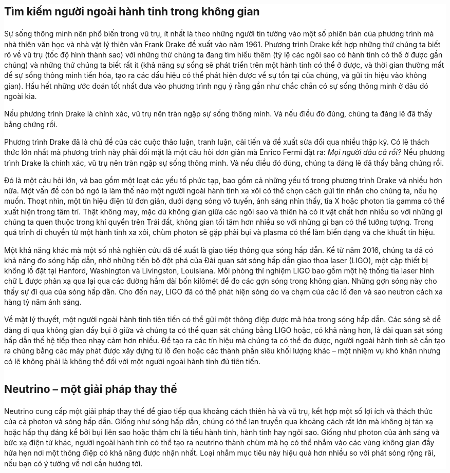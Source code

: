 ## Tìm kiếm người ngoài hành tinh trong không gian

Sự sống thông minh nên phổ biến trong vũ trụ, ít nhất là theo những người tin tưởng vào một số phiên bản của phương trình mà nhà thiên văn học và nhà vật lý thiên văn Frank Drake đề xuất vào năm 1961. Phương trình Drake kết hợp những thứ chúng ta biết rõ về vũ trụ (tốc độ hình thành sao) với những thứ chúng ta đang tìm hiểu thêm (tỷ lệ các ngôi sao có hành tinh có thể ở được gần chúng) và những thứ chúng ta biết rất ít (khả năng sự sống sẽ phát triển trên một hành tinh có thể ở được, và thời gian thường mất để sự sống thông minh tiến hóa, tạo ra các dấu hiệu có thể phát hiện được về sự tồn tại của chúng, và gửi tín hiệu vào không gian). Hầu hết những ước đoán tốt nhất đưa vào phương trình ngụ ý rằng gần như chắc chắn có sự sống thông minh ở đâu đó ngoài kia.

Nếu phương trình Drake là chính xác, vũ trụ nên tràn ngập sự sống thông minh. Và nếu điều đó đúng, chúng ta đáng lẽ đã thấy bằng chứng rồi.

Phương trình Drake đã là chủ đề của các cuộc thảo luận, tranh luận, cải tiến và đề xuất sửa đổi qua nhiều thập kỷ. Có lẽ thách thức lớn nhất mà phương trình này phải đối mặt là một câu hỏi đơn giản mà Enrico Fermi đặt ra: _Mọi người đâu cả rồi?_ Nếu phương trình Drake là chính xác, vũ trụ nên tràn ngập sự sống thông minh. Và nếu điều đó đúng, chúng ta đáng lẽ đã thấy bằng chứng rồi.

Đó là một câu hỏi lớn, và bao gồm một loạt các yếu tố phức tạp, bao gồm cả những yếu tố trong phương trình Drake và nhiều hơn nữa. Một vấn đề còn bỏ ngỏ là làm thế nào một người ngoài hành tinh xa xôi có thể chọn cách gửi tin nhắn cho chúng ta, nếu họ muốn. Thoạt nhìn, một tín hiệu điện từ đơn giản, dưới dạng sóng vô tuyến, ánh sáng nhìn thấy, tia X hoặc photon tia gamma có thể xuất hiện trong tâm trí. Thật không may, mặc dù không gian giữa các ngôi sao và thiên hà có ít vật chất hơn nhiều so với những gì chúng ta quen thuộc trong khí quyển trên Trái đất, không gian tối tăm hơn nhiều so với những gì bạn có thể tưởng tượng. Trong quá trình di chuyển từ một hành tinh xa xôi, chùm photon sẽ gặp phải bụi và plasma có thể làm biến dạng và che khuất tín hiệu.

Một khả năng khác mà một số nhà nghiên cứu đã đề xuất là giao tiếp thông qua sóng hấp dẫn. Kể từ năm 2016, chúng ta đã có khả năng đo sóng hấp dẫn, nhờ những tiến bộ đột phá của Đài quan sát sóng hấp dẫn giao thoa laser (LIGO), một cặp thiết bị khổng lồ đặt tại Hanford, Washington và Livingston, Louisiana. Mỗi phòng thí nghiệm LIGO bao gồm một hệ thống tia laser hình chữ L được phản xạ qua lại qua các đường hầm dài bốn kilômét để đo các gợn sóng trong không gian. Những gợn sóng này cho thấy sự đi qua của sóng hấp dẫn. Cho đến nay, LIGO đã có thể phát hiện sóng do va chạm của các lỗ đen và sao neutron cách xa hàng tỷ năm ánh sáng.

Về mặt lý thuyết, một người ngoài hành tinh tiên tiến có thể gửi một thông điệp được mã hóa trong sóng hấp dẫn. Các sóng sẽ dễ dàng đi qua không gian đầy bụi ở giữa và chúng ta có thể quan sát chúng bằng LIGO hoặc, có khả năng hơn, là đài quan sát sóng hấp dẫn thế hệ tiếp theo nhạy cảm hơn nhiều. Để tạo ra các tín hiệu mà chúng ta có thể đo được, người ngoài hành tinh sẽ cần tạo ra chúng bằng các máy phát được xây dựng từ lỗ đen hoặc các thành phần siêu khối lượng khác – một nhiệm vụ khó khăn nhưng có lẽ không phải là không thể đối với một người ngoài hành tinh đủ tiên tiến.

## Neutrino – một giải pháp thay thế

Neutrino cung cấp một giải pháp thay thế để giao tiếp qua khoảng cách thiên hà và vũ trụ, kết hợp một số lợi ích và thách thức của cả photon và sóng hấp dẫn. Giống như sóng hấp dẫn, chúng có thể lan truyền qua khoảng cách rất lớn mà không bị tán xạ hoặc hấp thụ đáng kể bởi bụi liên sao hoặc thậm chí là tiểu hành tinh, hành tinh hay ngôi sao. Giống như photon của ánh sáng và bức xạ điện từ khác, người ngoài hành tinh có thể tạo ra neutrino thành chùm mà họ có thể nhắm vào các vùng không gian đầy hứa hẹn nơi một thông điệp có khả năng được nhận nhất. Loại nhắm mục tiêu này hiệu quả hơn nhiều so với phát sóng rộng rãi, nếu bạn có ý tưởng về nơi cần hướng tới.
